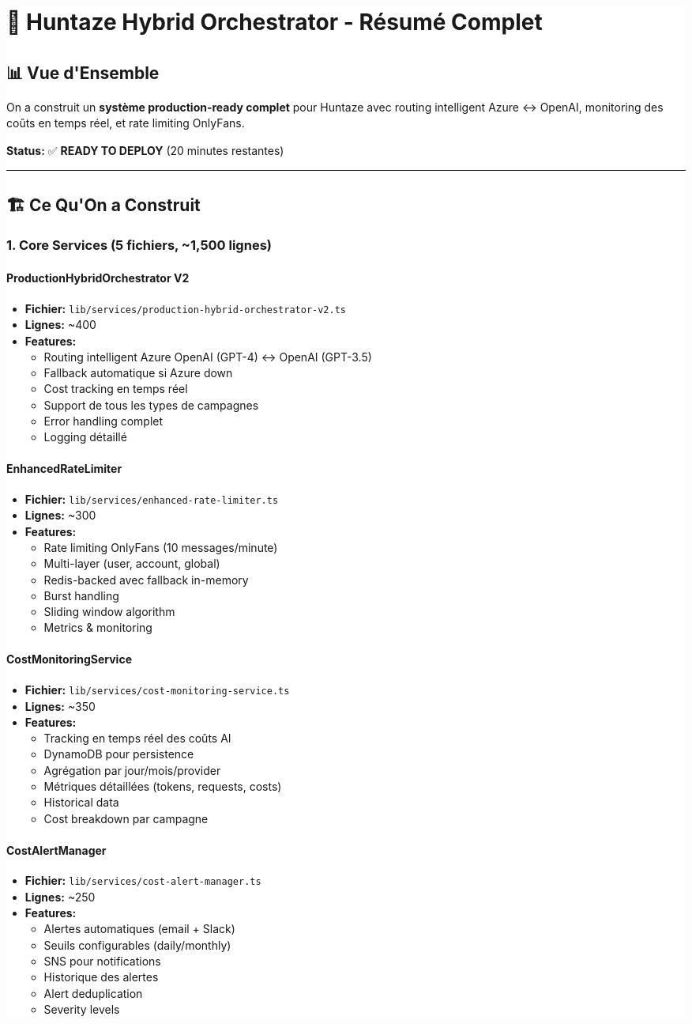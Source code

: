 # 🎉 Huntaze Hybrid Orchestrator - Résumé Complet

## 📊 Vue d'Ensemble

On a construit un **système production-ready complet** pour Huntaze avec routing intelligent Azure ↔ OpenAI, monitoring des coûts en temps réel, et rate limiting OnlyFans.

**Status:** ✅ **READY TO DEPLOY** (20 minutes restantes)

---

## 🏗️ Ce Qu'On a Construit

### 1. Core Services (5 fichiers, ~1,500 lignes)

#### ProductionHybridOrchestrator V2
- **Fichier:** `lib/services/production-hybrid-orchestrator-v2.ts`
- **Lignes:** ~400
- **Features:**
  - Routing intelligent Azure OpenAI (GPT-4) ↔ OpenAI (GPT-3.5)
  - Fallback automatique si Azure down
  - Cost tracking en temps réel
  - Support de tous les types de campagnes
  - Error handling complet
  - Logging détaillé

#### EnhancedRateLimiter
- **Fichier:** `lib/services/enhanced-rate-limiter.ts`
- **Lignes:** ~300
- **Features:**
  - Rate limiting OnlyFans (10 messages/minute)
  - Multi-layer (user, account, global)
  - Redis-backed avec fallback in-memory
  - Burst handling
  - Sliding window algorithm
  - Metrics & monitoring

#### CostMonitoringService
- **Fichier:** `lib/services/cost-monitoring-service.ts`
- **Lignes:** ~350
- **Features:**
  - Tracking en temps réel des coûts AI
  - DynamoDB pour persistence
  - Agrégation par jour/mois/provider
  - Métriques détaillées (tokens, requests, costs)
  - Historical data
  - Cost breakdown par campagne

#### CostAlertManager
- **Fichier:** `lib/services/cost-alert-manager.ts`
- **Lignes:** ~250
- **Features:**
  - Alertes automatiques (email + Slack)
  - Seuils configurables (daily/monthly)
  - SNS pour notifications
  - Historique des alertes
  - Alert deduplication
  - Severity levels
